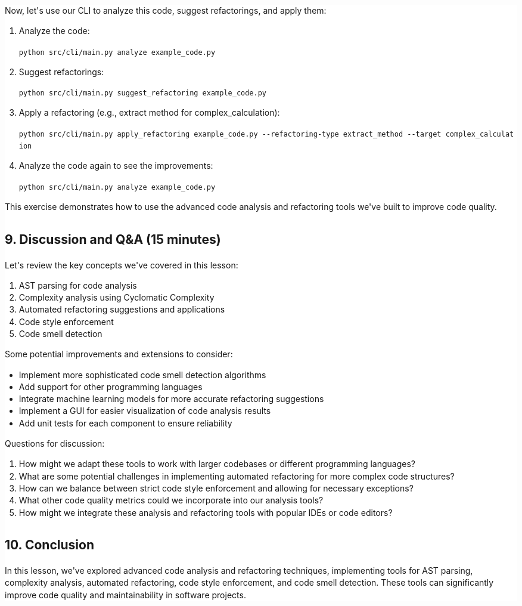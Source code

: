 Now, let's use our CLI to analyze this code, suggest refactorings, and apply them:

1. Analyze the code:
   ```
   python src/cli/main.py analyze example_code.py
   ```

2. Suggest refactorings:
   ```
   python src/cli/main.py suggest_refactoring example_code.py
   ```

3. Apply a refactoring (e.g., extract method for complex_calculation):
   ```
   python src/cli/main.py apply_refactoring example_code.py --refactoring-type extract_method --target complex_calculation
   ```

4. Analyze the code again to see the improvements:
   ```
   python src/cli/main.py analyze example_code.py
   ```

This exercise demonstrates how to use the advanced code analysis and refactoring tools we've built to improve code quality.

## 9. Discussion and Q&A (15 minutes)

Let's review the key concepts we've covered in this lesson:

1. AST parsing for code analysis
2. Complexity analysis using Cyclomatic Complexity
3. Automated refactoring suggestions and applications
4. Code style enforcement
5. Code smell detection

Some potential improvements and extensions to consider:

- Implement more sophisticated code smell detection algorithms
- Add support for other programming languages
- Integrate machine learning models for more accurate refactoring suggestions
- Implement a GUI for easier visualization of code analysis results
- Add unit tests for each component to ensure reliability

Questions for discussion:
1. How might we adapt these tools to work with larger codebases or different programming languages?
2. What are some potential challenges in implementing automated refactoring for more complex code structures?
3. How can we balance between strict code style enforcement and allowing for necessary exceptions?
4. What other code quality metrics could we incorporate into our analysis tools?
5. How might we integrate these analysis and refactoring tools with popular IDEs or code editors?

## 10. Conclusion

In this lesson, we've explored advanced code analysis and refactoring techniques, implementing tools for AST parsing, complexity analysis, automated refactoring, code style enforcement, and code smell detection. These tools can significantly improve code quality and maintainability in software projects.
